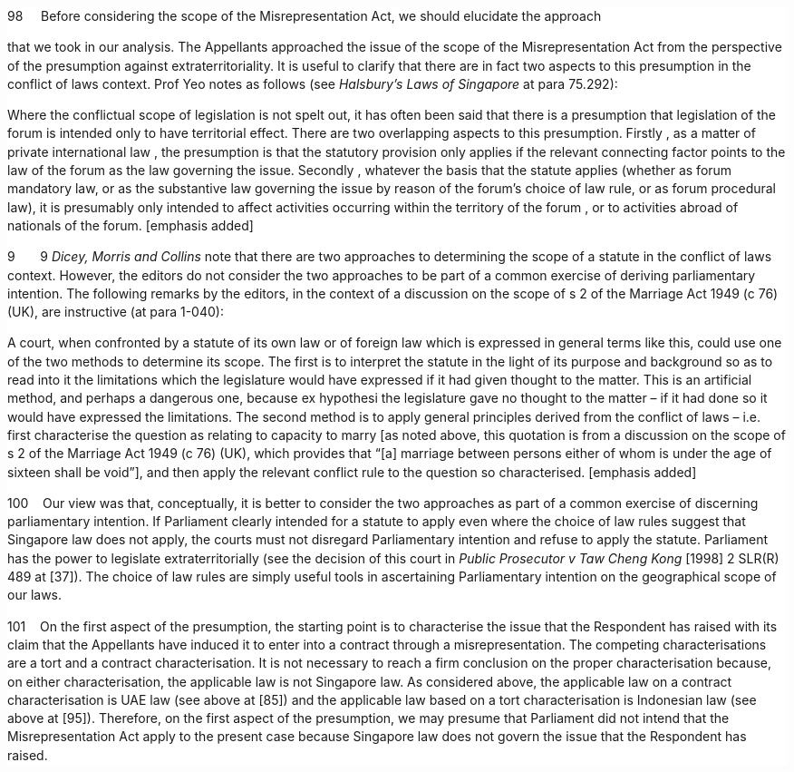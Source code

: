 98     Before considering the scope of the Misrepresentation Act, we should elucidate the approach 


that we took in our analysis. The Appellants approached the issue of the scope of the Misrepresentation Act from the perspective of the presumption against extraterritoriality. It is useful to clarify that there are in fact two aspects to this presumption in the conflict of laws context. Prof Yeo notes as follows (see _Halsbury’s Laws of Singapore_ at para 75.292): 

 Where the conflictual scope of legislation is not spelt out, it has often been said that there is a presumption that legislation of the forum is intended only to have territorial effect. There are two overlapping aspects to this presumption. Firstly , as a matter of private international law , the presumption is that the statutory provision only applies if the relevant connecting factor points to the law of the forum as the law governing the issue. Secondly , whatever the basis that the statute applies (whether as forum mandatory law, or as the substantive law governing the issue by reason of the forum’s choice of law rule, or as forum procedural law), it is presumably only intended to affect activities occurring within the territory of the forum , or to activities abroad of nationals of the forum. [emphasis added] 

9       9 _Dicey, Morris and Collins_ note that there are two approaches to determining the scope of a statute in the conflict of laws context. However, the editors do not consider the two approaches to be part of a common exercise of deriving parliamentary intention. The following remarks by the editors, in the context of a discussion on the scope of s 2 of the Marriage Act 1949 (c 76) (UK), are instructive (at para 1-040): 

 A court, when confronted by a statute of its own law or of foreign law which is expressed in general terms like this, could use one of the two methods to determine its scope. The first is to interpret the statute in the light of its purpose and background so as to read into it the limitations which the legislature would have expressed if it had given thought to the matter. This is an artificial method, and perhaps a dangerous one, because ex hypothesi the legislature gave no thought to the matter – if it had done so it would have expressed the limitations. The second method is to apply general principles derived from the conflict of laws – i.e. first characterise the question as relating to capacity to marry [as noted above, this quotation is from a discussion on the scope of s 2 of the Marriage Act 1949 (c 76) (UK), which provides that “[a] marriage between persons either of whom is under the age of sixteen shall be void”], and then apply the relevant conflict rule to the question so characterised. [emphasis added] 

100    Our view was that, conceptually, it is better to consider the two approaches as part of a common exercise of discerning parliamentary intention. If Parliament clearly intended for a statute to apply even where the choice of law rules suggest that Singapore law does not apply, the courts must not disregard Parliamentary intention and refuse to apply the statute. Parliament has the power to legislate extraterritorially (see the decision of this court in _Public Prosecutor v Taw Cheng Kong_ <span class="citation">[1998] 2 SLR(R) 489</span> at [37]). The choice of law rules are simply useful tools in ascertaining Parliamentary intention on the geographical scope of our laws. 

101    On the first aspect of the presumption, the starting point is to characterise the issue that the Respondent has raised with its claim that the Appellants have induced it to enter into a contract through a misrepresentation. The competing characterisations are a tort and a contract characterisation. It is not necessary to reach a firm conclusion on the proper characterisation because, on either characterisation, the applicable law is not Singapore law. As considered above, the applicable law on a contract characterisation is UAE law (see above at [85]) and the applicable law based on a tort characterisation is Indonesian law (see above at [95]). Therefore, on the first aspect of the presumption, we may presume that Parliament did not intend that the Misrepresentation Act apply to the present case because Singapore law does not govern the issue that the Respondent has raised. 

